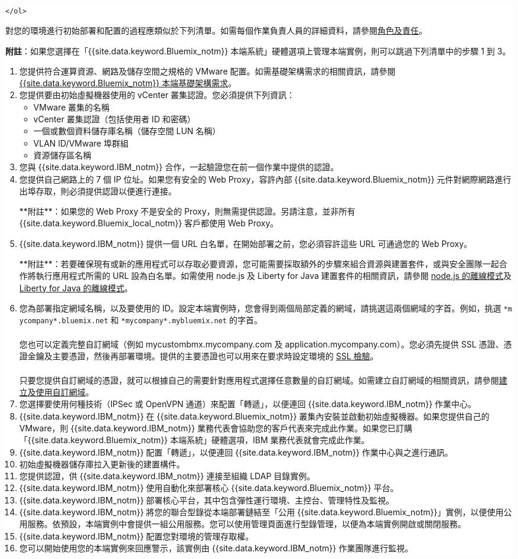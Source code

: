 	</ol>
</li>
</ol>

對您的環境進行初始部署和配置的過程應類似於下列清單。如需每個作業負責人員的詳細資料，請參閱[角色及責任](/docs/local/index.html#rolesresponsibilities)。

**附註**：如果您選擇在「{{site.data.keyword.Bluemix_notm}} 本端系統」硬體選項上管理本端實例，則可以跳過下列清單中的步驟 1 到 3。

<ol>
<li>您提供符合運算資源、網路及儲存空間之規格的 VMware 配置。如需基礎架構需求的相關資訊，請參閱 <a href="/docs/local/index.html#localinfra">{{site.data.keyword.Bluemix_notm}} 本端基礎架構需求</a>。</li>
<li>您提供要由初始虛擬機器使用的 vCenter 叢集認證。您必須提供下列資訊：
<ul>
<li>VMware 叢集的名稱</li>
<li>vCenter 叢集認證（包括使用者 ID 和密碼）</li>
<li>一個或數個資料儲存庫名稱（儲存空間 LUN 名稱）</li>
<li>VLAN ID/VMware 埠群組</li>
<li>資源儲存區名稱</li>
</ul>
</li>
<li>您與 {{site.data.keyword.IBM_notm}} 合作，一起驗證您在前一個作業中提供的認證。</li>
<li>您提供自己網路上的 7 個 IP 位址。如果您有安全的 Web Proxy，容許內部 {{site.data.keyword.Bluemix_notm}} 元件對網際網路進行出埠存取，則必須提供認證以便進行連接。
<p>**附註**：如果您的 Web Proxy 不是安全的 Proxy，則無需提供認證。另請注意，並非所有 {{site.data.keyword.Bluemix_local_notm}} 客戶都使用 Web Proxy。</p></li>
<li>{{site.data.keyword.IBM_notm}} 提供一個 URL 白名單，在開始部署之前，您必須容許這些 URL 可通過您的 Web Proxy。<br />
<p>**附註**：若要確保現有或新的應用程式可以存取必要資源，您可能需要採取額外的步驟來組合資源與建置套件，或與安全團隊一起合作將執行應用程式所需的 URL 設為白名單。如需使用 node.js 及 Liberty for Java 建置套件的相關資訊，請參閱 <a href="../runtimes/nodejs/offlineMode.html">node.js 的離線模式</a>及 <a href="../runtimes/liberty/offlineMode.html">Liberty for Java 的離線模式</a>。</p>
</li>
<li>您為部署指定網域名稱，以及要使用的 ID。設定本端實例時，您會得到兩個局部定義的網域，請挑選這兩個網域的字首。例如，挑選 <code>*mycompany*.bluemix.net</code> 和 <code>*mycompany*.mybluemix.net</code> 的字首。<br />
<br />
您也可以定義完整自訂網域（例如 mycustombmx.mycompany.com 及 application.mycompany.com）。您必須先提供 SSL 憑證、憑證金鑰及主要憑證，然後再部署環境。提供的主要憑證也可以用來在要求時設定環境的 <a href="index.html#sslinspection">SSL 檢驗</a>。<br />
<br />
只要您提供自訂網域的憑證，就可以根據自己的需要針對應用程式選擇任意數量的自訂網域。如需建立自訂網域的相關資訊，請參閱<a href="../manageapps/updapps.html#domain">建立及使用自訂網域</a>。</li>
<li>您選擇要使用何種技術（IPSec 或 OpenVPN 通道）來配置「轉遞」，以便連回 {{site.data.keyword.IBM_notm}} 作業中心。</li>
<li>{{site.data.keyword.IBM_notm}} 在 {{site.data.keyword.Bluemix_notm}} 叢集內安裝並啟動初始虛擬機器。如果您提供自己的 VMware，則 {{site.data.keyword.IBM_notm}} 業務代表會協助您的客戶代表來完成此作業。如果您已訂購「{{site.data.keyword.Bluemix_notm}} 本端系統」硬體選項，IBM 業務代表就會完成此作業。</li>
<li>{{site.data.keyword.IBM_notm}} 配置「轉遞」，以便連回 {{site.data.keyword.IBM_notm}} 作業中心與之進行通訊。</li>
<li>初始虛擬機器儲存庫拉入更新後的建置構件。</li>
<li>您提供認證，供 {{site.data.keyword.IBM_notm}} 連接至組織 LDAP 目錄實例。</li>
<li>{{site.data.keyword.IBM_notm}} 使用自動化來部署核心 {{site.data.keyword.Bluemix_notm}} 平台。</li>
<li>{{site.data.keyword.IBM_notm}} 部署核心平台，其中包含彈性運行環境、主控台、管理特性及監視。</li>
<li>{{site.data.keyword.IBM_notm}} 將您的聯合型錄從本端部署鏈結至「公用 {{site.data.keyword.Bluemix_notm}}」實例，以便使用公用服務。依預設，本端實例中會提供一組公用服務。您可以使用管理頁面進行型錄管理，以便為本端實例開啟或關閉服務。</li>
<li>{{site.data.keyword.IBM_notm}} 配置您對環境的管理存取權。</li>
<li>您可以開始使用您的本端實例來回應警示，該實例由 {{site.data.keyword.IBM_notm}} 作業團隊進行監視。</li>
</ol>
